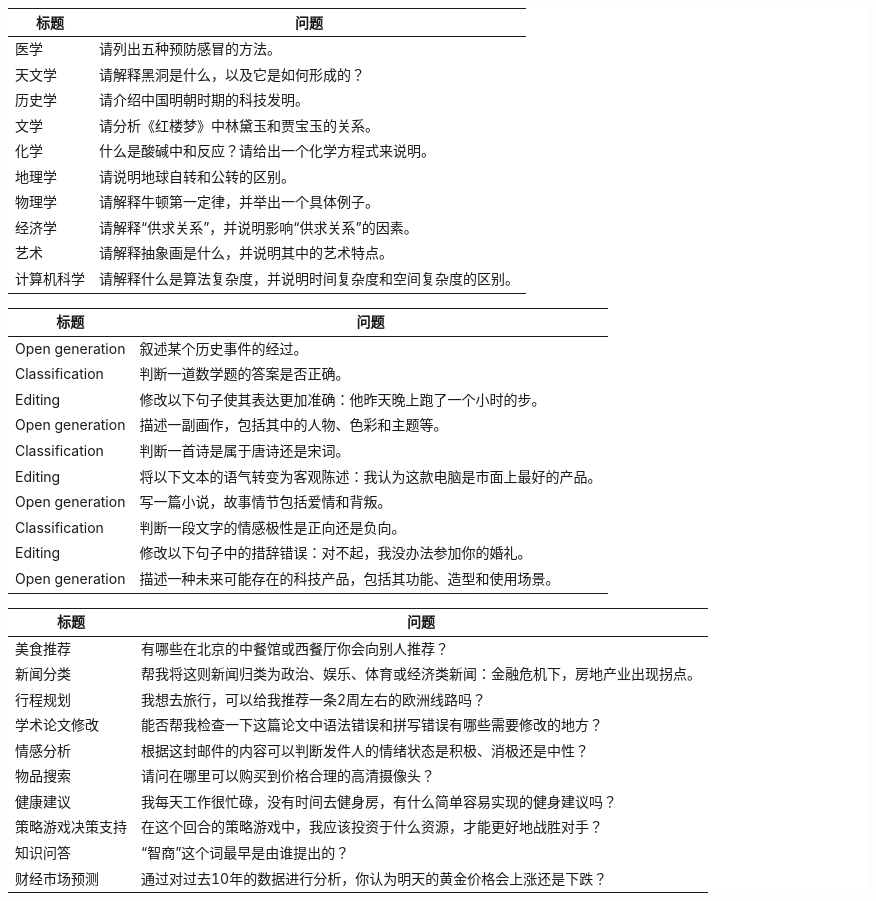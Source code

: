|标题|问题|
|----|----|
|医学|请列出五种预防感冒的方法。|
|天文学|请解释黑洞是什么，以及它是如何形成的？|
|历史学|请介绍中国明朝时期的科技发明。|
|文学|请分析《红楼梦》中林黛玉和贾宝玉的关系。|
|化学|什么是酸碱中和反应？请给出一个化学方程式来说明。|
|地理学|请说明地球自转和公转的区别。|
|物理学|请解释牛顿第一定律，并举出一个具体例子。|
|经济学|请解释“供求关系”，并说明影响“供求关系”的因素。|
|艺术|请解释抽象画是什么，并说明其中的艺术特点。|
|计算机科学|请解释什么是算法复杂度，并说明时间复杂度和空间复杂度的区别。|

| 标题 | 问题 |
| --- | --- |
| Open generation | 叙述某个历史事件的经过。 |
| Classification | 判断一道数学题的答案是否正确。 |
| Editing | 修改以下句子使其表达更加准确：他昨天晚上跑了一个小时的步。|
| Open generation | 描述一副画作，包括其中的人物、色彩和主题等。|
| Classification | 判断一首诗是属于唐诗还是宋词。 |
| Editing | 将以下文本的语气转变为客观陈述：我认为这款电脑是市面上最好的产品。|
| Open generation | 写一篇小说，故事情节包括爱情和背叛。 |
| Classification | 判断一段文字的情感极性是正向还是负向。 |
| Editing | 修改以下句子中的措辞错误：对不起，我没办法参加你的婚礼。|
| Open generation | 描述一种未来可能存在的科技产品，包括其功能、造型和使用场景。|

| 标题                              | 问题                                                                                     |
|-----------------------------------|------------------------------------------------------------------------------------------|
| 美食推荐                          | 有哪些在北京的中餐馆或西餐厅你会向别人推荐？                                           |
| 新闻分类                          | 帮我将这则新闻归类为政治、娱乐、体育或经济类新闻：金融危机下，房地产业出现拐点。         |
| 行程规划                          | 我想去旅行，可以给我推荐一条2周左右的欧洲线路吗？                                          |
| 学术论文修改                      | 能否帮我检查一下这篇论文中语法错误和拼写错误有哪些需要修改的地方？                        |
| 情感分析                          | 根据这封邮件的内容可以判断发件人的情绪状态是积极、消极还是中性？                           |
| 物品搜索                          | 请问在哪里可以购买到价格合理的高清摄像头？                                               |
| 健康建议                          | 我每天工作很忙碌，没有时间去健身房，有什么简单容易实现的健身建议吗？                      |
| 策略游戏决策支持                  | 在这个回合的策略游戏中，我应该投资于什么资源，才能更好地战胜对手？                       |
| 知识问答                          | “智商”这个词最早是由谁提出的？                                                           |
| 财经市场预测                      | 通过对过去10年的数据进行分析，你认为明天的黄金价格会上涨还是下跌？                       |

